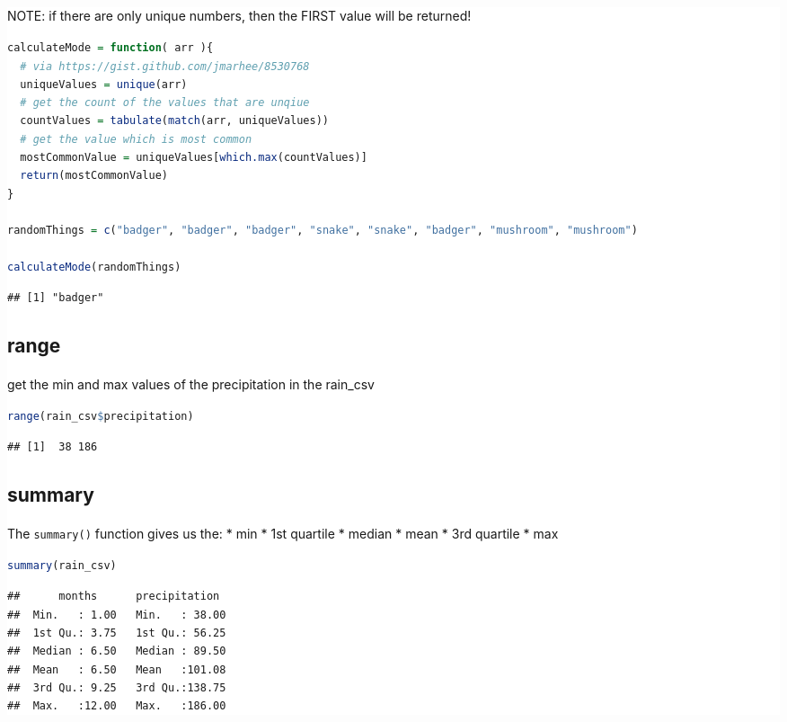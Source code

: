 NOTE: if there are only unique numbers, then the FIRST value will be returned!

``` r
calculateMode = function( arr ){
  # via https://gist.github.com/jmarhee/8530768
  uniqueValues = unique(arr)
  # get the count of the values that are unqiue
  countValues = tabulate(match(arr, uniqueValues))
  # get the value which is most common
  mostCommonValue = uniqueValues[which.max(countValues)]
  return(mostCommonValue)
}

randomThings = c("badger", "badger", "badger", "snake", "snake", "badger", "mushroom", "mushroom")

calculateMode(randomThings)
```

    ## [1] "badger"

range
-----

get the min and max values of the precipitation in the rain\_csv

``` r
range(rain_csv$precipitation)
```

    ## [1]  38 186

summary
-------

The `summary()` function gives us the: \* min \* 1st quartile \* median \* mean \* 3rd quartile \* max

``` r
summary(rain_csv)
```

    ##      months      precipitation   
    ##  Min.   : 1.00   Min.   : 38.00  
    ##  1st Qu.: 3.75   1st Qu.: 56.25  
    ##  Median : 6.50   Median : 89.50  
    ##  Mean   : 6.50   Mean   :101.08  
    ##  3rd Qu.: 9.25   3rd Qu.:138.75  
    ##  Max.   :12.00   Max.   :186.00
